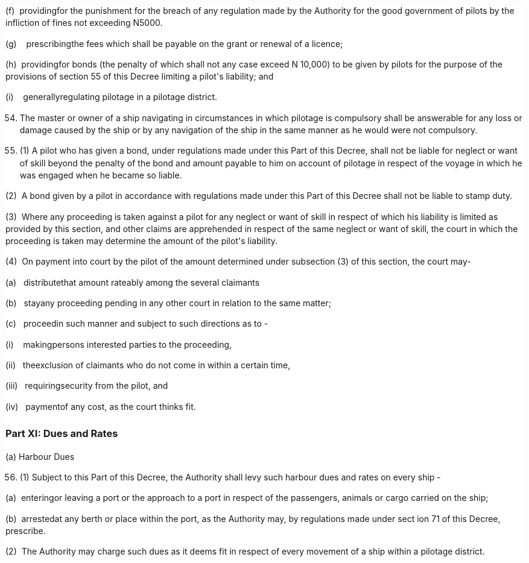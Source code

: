 (f)  providingfor the punishment for the breach of any regulation made by the Authority for the good government of pilots by the infliction of fines not exceeding N5000.

(g)    prescribingthe fees which shall be payable on the grant or renewal of a licence;

(h)  providingfor bonds (the penalty of which shall not any case exceed N 10,000) to be given by pilots for the purpose of the provisions of section 55 of this Decree limiting a pilot's liability; and

(i)    generallyregulating pilotage in a pilotage district.

54. The master or owner of a ship navigating in circumstances in which pilotage is compulsory shall be answerable for any loss or damage caused by the ship or by any navigation of the ship in the same manner as he would were not compulsory.

55. (1) A pilot who has given a bond, under regulations made under this Part of this Decree, shall not be liable for neglect or want of skill beyond the penalty of the bond and amount payable to him on account of pilotage in respect of the voyage in which he was engaged when he became so liable.

(2)  A bond given by a pilot in accordance with regulations made under this Part of this Decree shall not be liable to stamp duty.

(3)  Where any proceeding is taken against a pilot for any neglect or want of skill in respect of which his liability is limited as provided by this section, and other claims are apprehended in respect of the same neglect or want of skill, the court in which the proceeding is taken may determine the amount of the pilot's liability.

(4)  On payment into court by the pilot of the amount determined under subsection (3) of this section, the court may-

(a)   distributethat amount rateably among the several claimants

(b)   stayany proceeding pending in any other court in relation to the same matter;

(c)   proceedin such manner and subject to such directions as to -

(i)    makingpersons interested parties to the proceeding,

(ii)   theexclusion of claimants who do not come in within a certain time,

(iii)   requiringsecurity from the pilot, and

(iv)   paymentof any cost, as the court thinks fit.

### Part XI: Dues and Rates

(a) Harbour Dues

56. (1) Subject to this Part of this Decree, the Authority shall levy such harbour dues and rates on every ship -

(a)  enteringor leaving a port or the approach to a port in respect of the passengers, animals or cargo carried on the ship;

(b)  arrestedat any berth or place within the port, as the Authority may, by regulations made under sect ion 71 of this Decree, prescribe.

(2)  The Authority may charge such dues as it deems fit in respect of every movement of a ship within a pilotage district.
